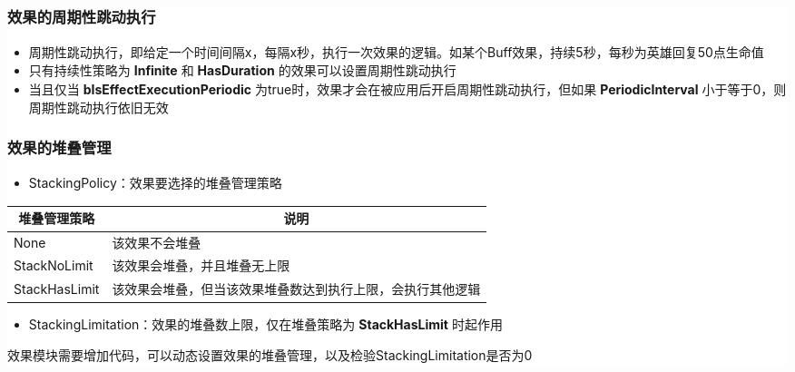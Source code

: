 ### 效果的周期性跳动执行

+ 周期性跳动执行，即给定一个时间间隔x，每隔x秒，执行一次效果的逻辑。如某个Buff效果，持续5秒，每秒为英雄回复50点生命值
+ 只有持续性策略为 **Infinite** 和 **HasDuration** 的效果可以设置周期性跳动执行
+ 当且仅当 **bIsEffectExecutionPeriodic** 为true时，效果才会在被应用后开启周期性跳动执行，但如果 **PeriodicInterval** 小于等于0，则周期性跳动执行依旧无效

### 效果的堆叠管理

+ StackingPolicy：效果要选择的堆叠管理策略

|堆叠管理策略|说明|
|----|----|
|None|该效果不会堆叠|
|StackNoLimit|该效果会堆叠，并且堆叠无上限|
|StackHasLimit|该效果会堆叠，但当该效果堆叠数达到执行上限，会执行其他逻辑|

+ StackingLimitation：效果的堆叠数上限，仅在堆叠策略为 **StackHasLimit** 时起作用

效果模块需要增加代码，可以动态设置效果的堆叠管理，以及检验StackingLimitation是否为0